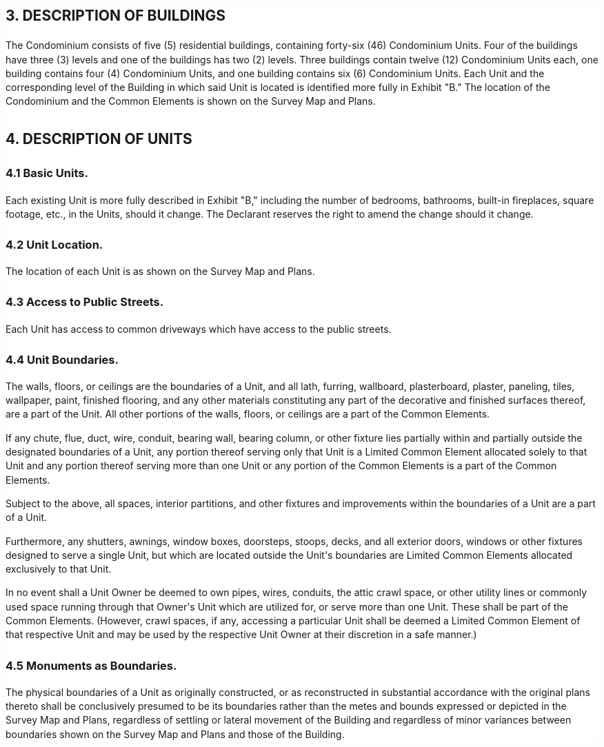 ## 3. DESCRIPTION OF BUILDINGS

The Condominium consists of five (5) residential buildings, containing forty-six (46) Condominium Units. Four of the buildings have three (3) levels and one of the buildings has two (2) levels. Three buildings contain twelve (12) Condominium Units each, one building contains four (4) Condominium Units, and one building contains six (6) Condominium Units. Each Unit and the corresponding level of the Building in which said Unit is located is identified more fully in Exhibit "B." The location of the Condominium and the Common Elements is shown on the Survey Map and Plans.

## 4. DESCRIPTION OF UNITS

### 4.1 Basic Units.

Each existing Unit is more fully described in Exhibit "B," including the number of bedrooms, bathrooms, built-in fireplaces, square footage, etc., in the Units, should it change. The Declarant reserves the right to amend the change should it change.

### 4.2 Unit Location.

The location of each Unit is as shown on the Survey Map and Plans.

### 4.3 Access to Public Streets.

Each Unit has access to common driveways which have access to the public streets.

### 4.4 Unit Boundaries.

The walls, floors, or ceilings are the boundaries of a Unit, and all lath, furring, wallboard, plasterboard, plaster, paneling, tiles, wallpaper, paint, finished flooring, and any other materials constituting any part of the decorative and finished surfaces thereof, are a part of the Unit. All other portions of the walls, floors, or ceilings are a part of the Common Elements.

If any chute, flue, duct, wire, conduit, bearing wall, bearing column, or other fixture lies partially within and partially outside the designated boundaries of a Unit, any portion thereof serving only that Unit is a Limited Common Element allocated solely to that Unit and any portion thereof serving more than one Unit or any portion of the Common Elements is a part of the Common Elements.

Subject to the above, all spaces, interior partitions, and other fixtures and improvements within the boundaries of a Unit are a part of a Unit.

Furthermore, any shutters, awnings, window boxes, doorsteps, stoops, decks, and all exterior doors, windows or other fixtures designed to serve a single Unit, but which are located outside the Unit's boundaries are Limited Common Elements allocated exclusively to that Unit.

In no event shall a Unit Owner be deemed to own pipes, wires, conduits, the attic crawl space, or other utility lines or commonly used space running through that Owner's Unit which are utilized for, or serve more than one Unit. These shall be part of the Common Elements. (However, crawl spaces, if any, accessing a particular Unit shall be deemed a Limited Common Element of that respective Unit and may be used by the respective Unit Owner at their discretion in a safe manner.)

### 4.5 Monuments as Boundaries.

The physical boundaries of a Unit as originally constructed, or as reconstructed in substantial accordance with the original plans thereto shall be conclusively presumed to be its boundaries rather than the metes and bounds expressed or depicted in the Survey Map and Plans, regardless of settling or lateral movement of the Building and regardless of minor variances between boundaries shown on the Survey Map and Plans and those of the Building.
